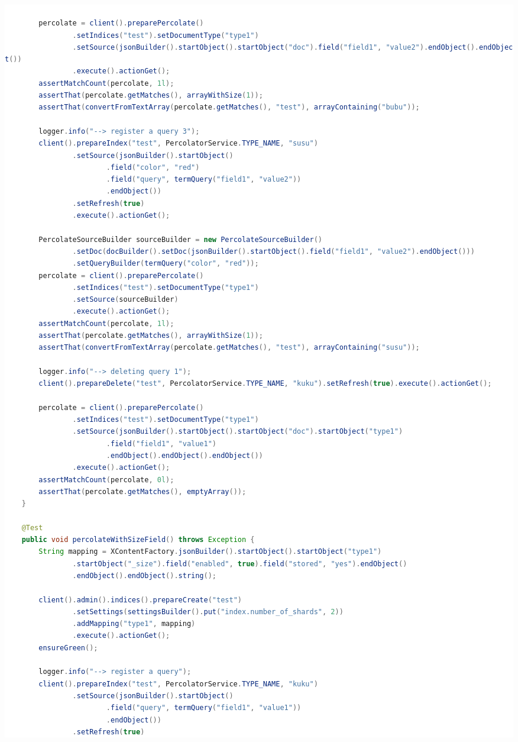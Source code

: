 ```java

        percolate = client().preparePercolate()
                .setIndices("test").setDocumentType("type1")
                .setSource(jsonBuilder().startObject().startObject("doc").field("field1", "value2").endObject().endObject())
                .execute().actionGet();
        assertMatchCount(percolate, 1l);
        assertThat(percolate.getMatches(), arrayWithSize(1));
        assertThat(convertFromTextArray(percolate.getMatches(), "test"), arrayContaining("bubu"));

        logger.info("--> register a query 3");
        client().prepareIndex("test", PercolatorService.TYPE_NAME, "susu")
                .setSource(jsonBuilder().startObject()
                        .field("color", "red")
                        .field("query", termQuery("field1", "value2"))
                        .endObject())
                .setRefresh(true)
                .execute().actionGet();

        PercolateSourceBuilder sourceBuilder = new PercolateSourceBuilder()
                .setDoc(docBuilder().setDoc(jsonBuilder().startObject().field("field1", "value2").endObject()))
                .setQueryBuilder(termQuery("color", "red"));
        percolate = client().preparePercolate()
                .setIndices("test").setDocumentType("type1")
                .setSource(sourceBuilder)
                .execute().actionGet();
        assertMatchCount(percolate, 1l);
        assertThat(percolate.getMatches(), arrayWithSize(1));
        assertThat(convertFromTextArray(percolate.getMatches(), "test"), arrayContaining("susu"));

        logger.info("--> deleting query 1");
        client().prepareDelete("test", PercolatorService.TYPE_NAME, "kuku").setRefresh(true).execute().actionGet();

        percolate = client().preparePercolate()
                .setIndices("test").setDocumentType("type1")
                .setSource(jsonBuilder().startObject().startObject("doc").startObject("type1")
                        .field("field1", "value1")
                        .endObject().endObject().endObject())
                .execute().actionGet();
        assertMatchCount(percolate, 0l);
        assertThat(percolate.getMatches(), emptyArray());
    }

    @Test
    public void percolateWithSizeField() throws Exception {
        String mapping = XContentFactory.jsonBuilder().startObject().startObject("type1")
                .startObject("_size").field("enabled", true).field("stored", "yes").endObject()
                .endObject().endObject().string();

        client().admin().indices().prepareCreate("test")
                .setSettings(settingsBuilder().put("index.number_of_shards", 2))
                .addMapping("type1", mapping)
                .execute().actionGet();
        ensureGreen();

        logger.info("--> register a query");
        client().prepareIndex("test", PercolatorService.TYPE_NAME, "kuku")
                .setSource(jsonBuilder().startObject()
                        .field("query", termQuery("field1", "value1"))
                        .endObject())
                .setRefresh(true)
```